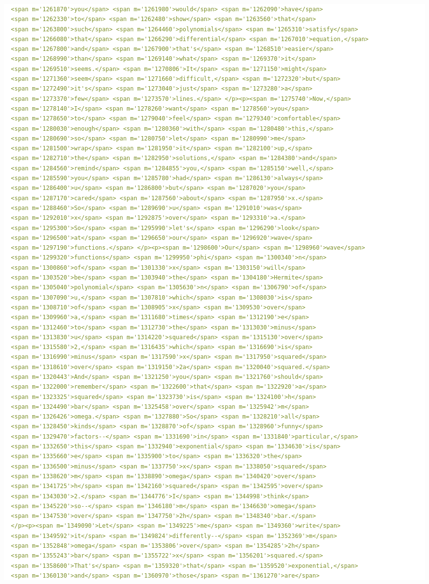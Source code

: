 ```yaml
  <span m='1261870'>you</span> <span m='1261980'>would</span> <span m='1262090'>have</span>
  <span m='1262330'>to</span> <span m='1262480'>show</span> <span m='1263560'>that</span>
  <span m='1263800'>such</span> <span m='1264460'>polynomials</span> <span m='1265310'>satisfy</span>
  <span m='1266080'>that</span> <span m='1266290'>differential</span> <span m='1267010'>equation,</span>
  <span m='1267800'>and</span> <span m='1267900'>that's</span> <span m='1268510'>easier</span>
  <span m='1268990'>than</span> <span m='1269140'>what</span> <span m='1269370'>it</span>
  <span m='1269510'>seems.</span> <span m='1270806'>It</span> <span m='1271150'>might</span>
  <span m='1271360'>seem</span> <span m='1271660'>difficult,</span> <span m='1272320'>but</span>
  <span m='1272490'>it's</span> <span m='1273040'>just</span> <span m='1273280'>a</span>
  <span m='1273370'>few</span> <span m='1273570'>lines.</span> </p><p><span m='1275740'>Now,</span>
  <span m='1278140'>I</span> <span m='1278260'>want</span> <span m='1278560'>you</span>
  <span m='1278650'>to</span> <span m='1279040'>feel</span> <span m='1279340'>comfortable</span>
  <span m='1280030'>enough</span> <span m='1280360'>with</span> <span m='1280480'>this,</span>
  <span m='1280690'>so</span> <span m='1280750'>let</span> <span m='1280990'>me</span>
  <span m='1281500'>wrap</span> <span m='1281950'>it</span> <span m='1282100'>up,</span>
  <span m='1282710'>the</span> <span m='1282950'>solutions,</span> <span m='1284380'>and</span>
  <span m='1284560'>remind</span> <span m='1284855'>you,</span> <span m='1285150'>well,</span>
  <span m='1285590'>you</span> <span m='1285780'>had</span> <span m='1286130'>always</span>
  <span m='1286400'>u</span> <span m='1286800'>but</span> <span m='1287020'>you</span>
  <span m='1287170'>cared</span> <span m='1287560'>about</span> <span m='1287950'>x.</span>
  <span m='1288460'>So</span> <span m='1289690'>u</span> <span m='1291010'>was</span>
  <span m='1292010'>x</span> <span m='1292875'>over</span> <span m='1293310'>a.</span>
  <span m='1295300'>So</span> <span m='1295990'>let's</span> <span m='1296290'>look</span>
  <span m='1296500'>at</span> <span m='1296650'>our</span> <span m='1296920'>wave</span>
  <span m='1297190'>functions.</span> </p><p><span m='1298600'>Our</span> <span m='1298960'>wave</span>
  <span m='1299320'>functions</span> <span m='1299950'>phi</span> <span m='1300340'>n</span>
  <span m='1300860'>of</span> <span m='1301330'>x</span> <span m='1303150'>will</span>
  <span m='1303520'>be</span> <span m='1303940'>the</span> <span m='1304180'>Hermite</span>
  <span m='1305040'>polynomial</span> <span m='1305630'>n</span> <span m='1306790'>of</span>
  <span m='1307090'>u,</span> <span m='1307810'>which</span> <span m='1308030'>is</span>
  <span m='1308710'>of</span> <span m='1308905'>x</span> <span m='1309530'>over</span>
  <span m='1309960'>a,</span> <span m='1311680'>times</span> <span m='1312190'>e</span>
  <span m='1312460'>to</span> <span m='1312730'>the</span> <span m='1313030'>minus</span>
  <span m='1313830'>u</span> <span m='1314220'>squared</span> <span m='1315130'>over</span>
  <span m='1315580'>2,</span> <span m='1316435'>which</span> <span m='1316690'>is</span>
  <span m='1316990'>minus</span> <span m='1317590'>x</span> <span m='1317950'>squared</span>
  <span m='1318610'>over</span> <span m='1319150'>2a</span> <span m='1320040'>squared.</span>
  <span m='1320443'>And</span> <span m='1321250'>you</span> <span m='1321760'>should</span>
  <span m='1322000'>remember</span> <span m='1322600'>that</span> <span m='1322920'>a</span>
  <span m='1323325'>squared</span> <span m='1323730'>is</span> <span m='1324100'>h</span>
  <span m='1324490'>bar</span> <span m='1325458'>over</span> <span m='1325942'>m</span>
  <span m='1326426'>omega.</span> <span m='1327880'>So</span> <span m='1328210'>all</span>
  <span m='1328450'>kinds</span> <span m='1328870'>of</span> <span m='1328960'>funny</span>
  <span m='1329470'>factors--</span> <span m='1331690'>in</span> <span m='1331840'>particular,</span>
  <span m='1332650'>this</span> <span m='1332940'>exponential</span> <span m='1334630'>is</span>
  <span m='1335660'>e</span> <span m='1335900'>to</span> <span m='1336320'>the</span>
  <span m='1336500'>minus</span> <span m='1337750'>x</span> <span m='1338050'>squared</span>
  <span m='1338620'>m</span> <span m='1338890'>omega</span> <span m='1340420'>over</span>
  <span m='1341725'>h</span> <span m='1342160'>squared</span> <span m='1342595'>over</span>
  <span m='1343030'>2.</span> <span m='1344776'>I</span> <span m='1344998'>think</span>
  <span m='1345220'>so--</span> <span m='1346180'>m</span> <span m='1346630'>omega</span>
  <span m='1347530'>over</span> <span m='1347750'>2h</span> <span m='1348340'>bar.</span>
  </p><p><span m='1349090'>Let</span> <span m='1349225'>me</span> <span m='1349360'>write</span>
  <span m='1349592'>it</span> <span m='1349824'>differently--</span> <span m='1352369'>m</span>
  <span m='1352848'>omega</span> <span m='1353806'>over</span> <span m='1354285'>2h</span>
  <span m='1355243'>bar</span> <span m='1355722'>x</span> <span m='1356201'>squared.</span>
  <span m='1358600'>That's</span> <span m='1359320'>that</span> <span m='1359520'>exponential,</span>
  <span m='1360130'>and</span> <span m='1360970'>those</span> <span m='1361270'>are</span>
```
